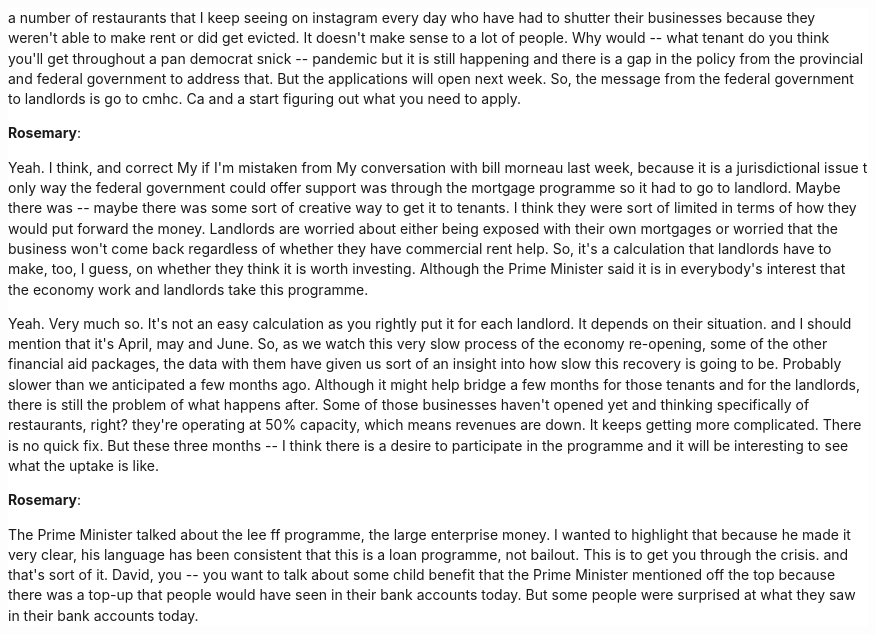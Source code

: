 a number of restaurants that I keep seeing on instagram every day who have had to shutter their businesses because they weren't able to make rent or did get evicted.
It doesn't make sense to a lot of people.
Why would -- what tenant do you think you'll get throughout a pan democrat snick -- pandemic but it is still happening and there is a gap in the policy from the provincial and federal government to address that.
But the applications will open next week.
So, the message from the federal government to landlords is go to cmhc.
Ca and a start figuring out what you need to apply.



**Rosemary**:

Yeah.
I think, and correct My if I'm mistaken from My conversation with bill morneau last week, because it is a jurisdictional issue t only way the federal government could offer support was through the mortgage programme so it had to go to landlord.
Maybe there was -- maybe there was some sort of creative way to get it to tenants.
I think they were sort of limited in terms of how they would put forward the money.
Landlords are worried about either being exposed with their own mortgages or worried that the business won't come back regardless of whether they have commercial rent help.
So, it's a calculation that landlords have to make, too, I guess, on whether they think it is worth investing.
Although the Prime Minister said it is in everybody's interest that the economy work and landlords take this programme.



Yeah.
Very much so. It's not an easy calculation as you rightly put it for each landlord.
It depends on their situation.
and I should mention that it's April, may and June.
So, as we watch this very slow process of the economy re-opening, some of the other financial aid packages, the data with them have given us sort of an insight into how slow this recovery is going to be. Probably slower than we anticipated a few months ago.
Although it might help bridge a few months for those tenants and for the landlords, there is still the problem of what happens after.
Some of those businesses haven't opened yet and thinking specifically of restaurants, right? they're operating at 50% capacity, which means revenues are down.
It keeps getting more complicated.
There is no quick fix.
But these three months -- I think there is a desire to participate in the programme and it will be interesting to see what the uptake is like.



**Rosemary**:

The Prime Minister talked about the lee ff programme, the large enterprise money.
I wanted to highlight that because he made it very clear, his language has been consistent that this is a loan programme, not bailout.
This is to get you through the crisis.
and that's sort of it. David, you -- you want to talk about some child benefit that the Prime Minister mentioned off the top because there was a top-up that people would have seen in their bank accounts today.
But some people were surprised at what they saw in their bank accounts today.
